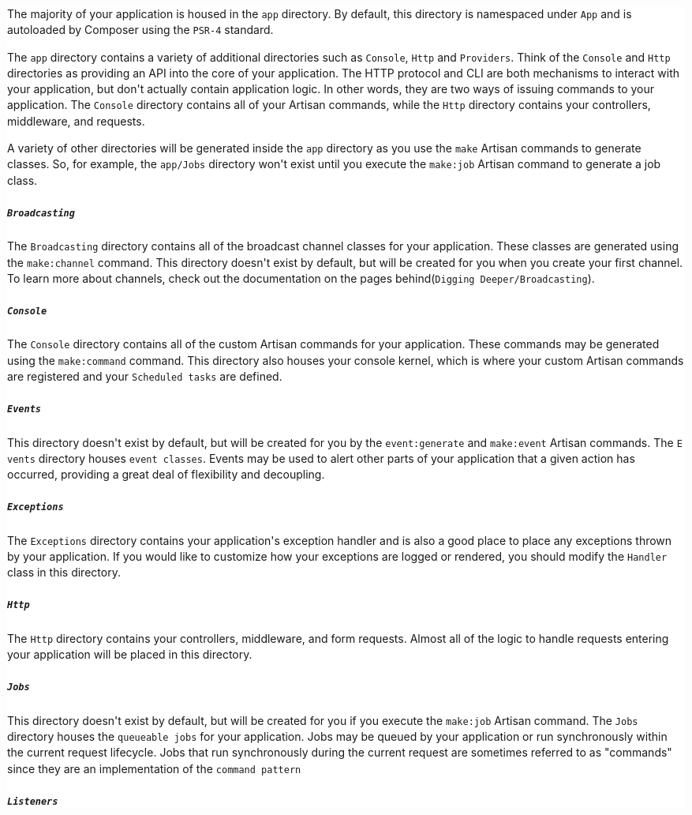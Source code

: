 The majority of your application is housed in the `app` directory. By default, this directory is namespaced under `App` and is autoloaded by Composer using the `PSR-4` standard.

The `app` directory contains a variety of additional directories such as `Console`, `Http` and `Providers`. Think of the `Console` and `Http` directories as providing an API into the core of your application. The HTTP protocol and CLI are both mechanisms to interact with your application, but don't actually contain application logic. In other words, they are two ways of issuing commands to your application. The `Console` directory contains all of your Artisan commands, while the `Http` directory contains your controllers, middleware, and requests.

A variety of other directories will be generated inside the `app` directory as you use the `make` Artisan commands to generate classes. So, for example, the `app/Jobs` directory won't exist until you execute the `make:job` Artisan command to generate a job class.

##### `Broadcasting`

The `Broadcasting` directory contains all of the broadcast channel classes for your application. These classes are generated using the `make:channel` command. This directory doesn't exist by default, but will be created for you when you create your first channel. To learn more about channels, check out the documentation on the pages behind(`Digging Deeper/Broadcasting`).

##### `Console`

The `Console` directory contains all of the custom Artisan commands for your application. These commands may be generated using the `make:command` command. This directory also houses your console kernel, which is where your custom Artisan commands are registered and your `Scheduled tasks` are defined.

##### `Events`

This directory doesn't exist by default, but will be created for you by the `event:generate` and `make:event` Artisan commands. The `Events` directory houses `event classes`. Events may be used to alert other parts of your application that a given action has occurred, providing a great deal of flexibility and decoupling.

##### `Exceptions`

The `Exceptions` directory contains your application's exception handler and is also a good place to place any exceptions thrown by your application. If you would like to customize how your exceptions are logged or rendered, you should modify the `Handler` class in this directory.

##### `Http`

The `Http` directory contains your controllers, middleware, and form requests. Almost all of the logic to handle requests entering your application will be placed in this directory.

##### `Jobs`

This directory doesn't exist by default, but will be created for you if you execute the `make:job` Artisan command. The `Jobs` directory houses the `queueable jobs` for your application. Jobs may be queued by your application or run synchronously within the current request lifecycle. Jobs that run synchronously during the current request are sometimes referred to as "commands" since they are an implementation of the `command pattern`

##### `Listeners`
